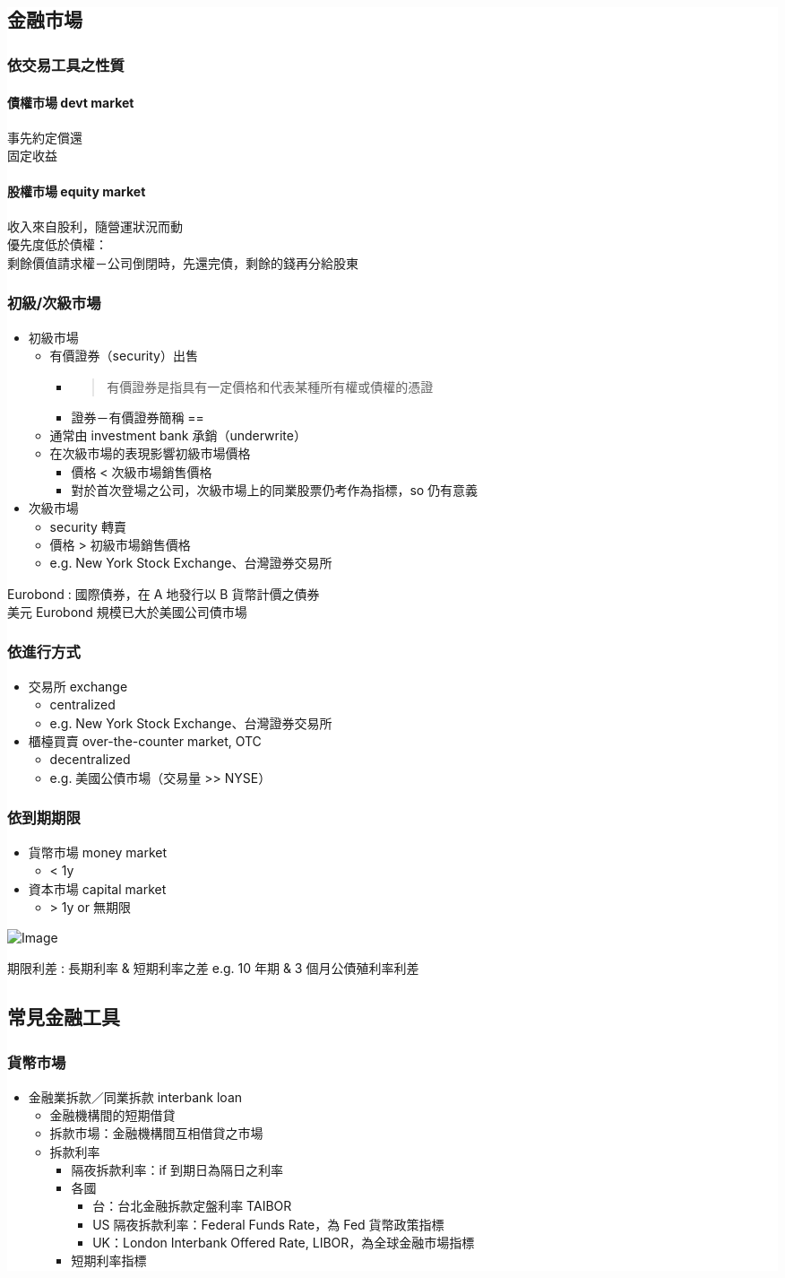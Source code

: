 ## 金融市場
### 依交易工具之性質
#### 債權市場 devt market
事先約定償還  
固定收益
#### 股權市場 equity market
收入來自股利，隨營運狀況而動  
優先度低於債權：  
剩餘價值請求權－公司倒閉時，先還完債，剩餘的錢再分給股東

### 初級/次級市場
- 初級市場
  - 有價證券（security）出售
    - > 有價證券是指具有一定價格和代表某種所有權或債權的憑證
    - 證券－有價證券簡稱 ==
  - 通常由 investment bank 承銷（underwrite）
  - 在次級市場的表現影響初級市場價格
    - 價格 < 次級市場銷售價格
    - 對於首次登場之公司，次級市場上的同業股票仍考作為指標，so 仍有意義
- 次級市場
  - security 轉賣
  - 價格 > 初級市場銷售價格
  - e.g. New York Stock Exchange、台灣證券交易所

Eurobond
: 國際債券，在 A 地發行以 B 貨幣計價之債券  
美元 Eurobond 規模已大於美國公司債市場

### 依進行方式
- 交易所 exchange
  - centralized
  - e.g. New York Stock Exchange、台灣證券交易所
- 櫃檯買賣 over-the-counter market, OTC
  - decentralized
  - e.g. 美國公債市場（交易量 >> NYSE）

### 依到期期限
- 貨幣市場 money market
  - < 1y
- 資本市場 capital market
  - \> 1y or 無期限

![Image](https://i.imgur.com/CZ0j6Q1.png)

期限利差
: 長期利率 & 短期利率之差
e.g. 10 年期 & 3 個月公債殖利率利差

## 常見金融工具
### 貨幣市場
- 金融業拆款／同業拆款 interbank loan
  - 金融機構間的短期借貸
  - 拆款市場：金融機構間互相借貸之市場
  - 拆款利率
    - 隔夜拆款利率：if 到期日為隔日之利率
    - 各國
      - 台：台北金融拆款定盤利率 TAIBOR
      - US 隔夜拆款利率：Federal Funds Rate，為 Fed 貨幣政策指標
      - UK：London Interbank Offered Rate, LIBOR，為全球金融市場指標
    - 短期利率指標